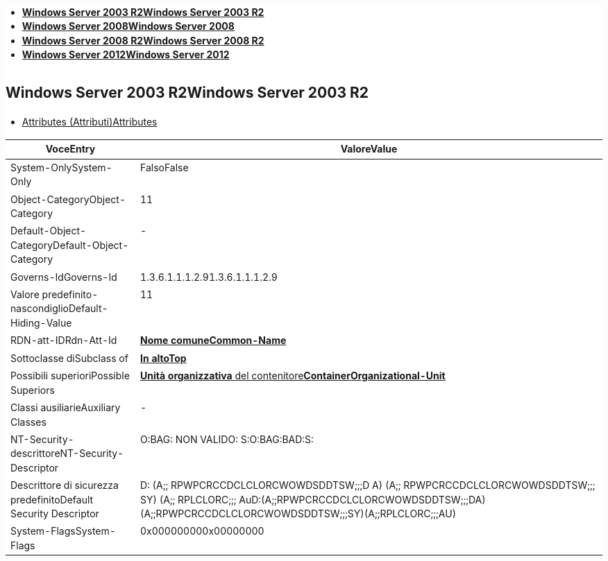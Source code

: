 -   [<span data-ttu-id="ef050-117">**Windows Server 2003 R2**</span><span class="sxs-lookup"><span data-stu-id="ef050-117">**Windows Server 2003 R2**</span></span>](#windows-server-2003-r2)
-   [<span data-ttu-id="ef050-118">**Windows Server 2008**</span><span class="sxs-lookup"><span data-stu-id="ef050-118">**Windows Server 2008**</span></span>](#windows-server-2008)
-   [<span data-ttu-id="ef050-119">**Windows Server 2008 R2**</span><span class="sxs-lookup"><span data-stu-id="ef050-119">**Windows Server 2008 R2**</span></span>](#windows-server-2008-r2)
-   [<span data-ttu-id="ef050-120">**Windows Server 2012**</span><span class="sxs-lookup"><span data-stu-id="ef050-120">**Windows Server 2012**</span></span>](#windows-server-2012)

## <a name="windows-server-2003-r2"></a><span data-ttu-id="ef050-121">Windows Server 2003 R2</span><span class="sxs-lookup"><span data-stu-id="ef050-121">Windows Server 2003 R2</span></span>

-   [<span data-ttu-id="ef050-122">Attributes (Attributi)</span><span class="sxs-lookup"><span data-stu-id="ef050-122">Attributes</span></span>](#windows-server-2003-r2-attributes)



| <span data-ttu-id="ef050-123">Voce</span><span class="sxs-lookup"><span data-stu-id="ef050-123">Entry</span></span> | <span data-ttu-id="ef050-124">Valore</span><span class="sxs-lookup"><span data-stu-id="ef050-124">Value</span></span> |
|-----------------------------|----------------------------------------------------------------------------------------------|
| <span data-ttu-id="ef050-125">System-Only</span><span class="sxs-lookup"><span data-stu-id="ef050-125">System-Only</span></span>                 | <span data-ttu-id="ef050-126">Falso</span><span class="sxs-lookup"><span data-stu-id="ef050-126">False</span></span>                                                                                        |
| <span data-ttu-id="ef050-127">Object-Category</span><span class="sxs-lookup"><span data-stu-id="ef050-127">Object-Category</span></span>             | <span data-ttu-id="ef050-128">1</span><span class="sxs-lookup"><span data-stu-id="ef050-128">1</span></span>                                                                                            |
| <span data-ttu-id="ef050-129">Default-Object-Category</span><span class="sxs-lookup"><span data-stu-id="ef050-129">Default-Object-Category</span></span>     | \-                                                                                           |
| <span data-ttu-id="ef050-130">Governs-Id</span><span class="sxs-lookup"><span data-stu-id="ef050-130">Governs-Id</span></span>                  | <span data-ttu-id="ef050-131">1.3.6.1.1.1.2.9</span><span class="sxs-lookup"><span data-stu-id="ef050-131">1.3.6.1.1.1.2.9</span></span>                                                                              |
| <span data-ttu-id="ef050-132">Valore predefinito-nascondiglio</span><span class="sxs-lookup"><span data-stu-id="ef050-132">Default-Hiding-Value</span></span>        | <span data-ttu-id="ef050-133">1</span><span class="sxs-lookup"><span data-stu-id="ef050-133">1</span></span>                                                                                            |
| <span data-ttu-id="ef050-134">RDN-att-ID</span><span class="sxs-lookup"><span data-stu-id="ef050-134">Rdn-Att-Id</span></span>                  | [<span data-ttu-id="ef050-135">**Nome comune**</span><span class="sxs-lookup"><span data-stu-id="ef050-135">**Common-Name**</span></span>](a-cn.md)<br/>                                                       |
| <span data-ttu-id="ef050-136">Sottoclasse di</span><span class="sxs-lookup"><span data-stu-id="ef050-136">Subclass of</span></span>                 | [<span data-ttu-id="ef050-137">**In alto**</span><span class="sxs-lookup"><span data-stu-id="ef050-137">**Top**</span></span>](c-top.md)<br/>                                                              |
| <span data-ttu-id="ef050-138">Possibili superiori</span><span class="sxs-lookup"><span data-stu-id="ef050-138">Possible Superiors</span></span>          | <span data-ttu-id="ef050-139">[](c-container.md)[**Unità organizzativa** del contenitore](c-organizationalunit.md)</span><span class="sxs-lookup"><span data-stu-id="ef050-139">[**Container**](c-container.md)[**Organizational-Unit**](c-organizationalunit.md)</span></span>          |
| <span data-ttu-id="ef050-140">Classi ausiliarie</span><span class="sxs-lookup"><span data-stu-id="ef050-140">Auxiliary Classes</span></span>           | \-                                                                                           |
| <span data-ttu-id="ef050-141">NT-Security-descrittore</span><span class="sxs-lookup"><span data-stu-id="ef050-141">NT-Security-Descriptor</span></span>      | <span data-ttu-id="ef050-142">O:BAG: NON VALIDO: S:</span><span class="sxs-lookup"><span data-stu-id="ef050-142">O:BAG:BAD:S:</span></span>                                                                                 |
| <span data-ttu-id="ef050-143">Descrittore di sicurezza predefinito</span><span class="sxs-lookup"><span data-stu-id="ef050-143">Default Security Descriptor</span></span> | <span data-ttu-id="ef050-144">D: (A;; RPWPCRCCDCLCLORCWOWDSDDTSW;;;D A) (A;; RPWPCRCCDCLCLORCWOWDSDDTSW;;; SY) (A;; RPLCLORC;;; Au</span><span class="sxs-lookup"><span data-stu-id="ef050-144">D:(A;;RPWPCRCCDCLCLORCWOWDSDDTSW;;;DA)(A;;RPWPCRCCDCLCLORCWOWDSDDTSW;;;SY)(A;;RPLCLORC;;;AU)</span></span> |
| <span data-ttu-id="ef050-145">System-Flags</span><span class="sxs-lookup"><span data-stu-id="ef050-145">System-Flags</span></span>                | <span data-ttu-id="ef050-146">0x00000000</span><span class="sxs-lookup"><span data-stu-id="ef050-146">0x00000000</span></span>                                                                                   |


